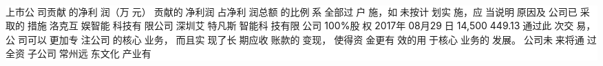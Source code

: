上市公
司贡献
的净利
润（万
元）
贡献的
净利润
占净利
润总额
的比例
系
全部过
户
施，如
未按计
划实
施，应
当说明
原因及
公司已
采取的
措施
洛克互
娱智能
科技有
限公司
深圳艾
特凡斯
智能科
技有限
公司
100%股
权
2017年
08月29
日
14,500
449.13
通过此
次交
易，公
司可以
更加专
注公司
的核心
业务，
而且实
现了长
期应收
账款的
变现，
使得资
金更有
效的用
于核心
业务的
发展。
公司未
来将通
过全资
子公司
常州远
东文化
产业有